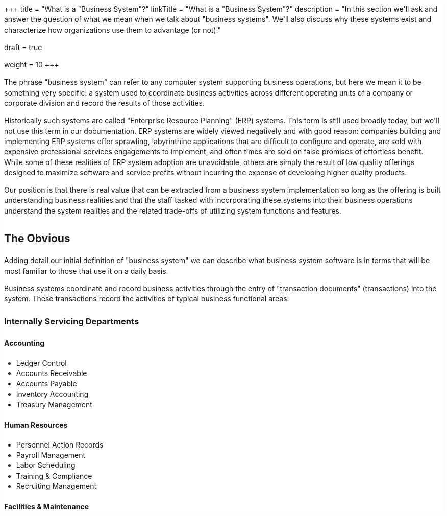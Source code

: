 +++
title = "What is a \"Business System\"?"
linkTitle = "What is a \"Business System\"?"
description = "In this section we'll ask and answer the question of what we mean when we talk about \"business systems\".  We'll also discuss why these systems exist and characterize how organizations use them to advantage (or not)."

draft = true

weight = 10
+++

The phrase "business system" can refer to any computer system supporting business operations, but here we mean it to be something very specific: a system used to coordinate business activities across different operating units of a company or corporate division and record the results of those activities.

Historically such systems are called "Enterprise Resource Planning" (ERP) systems.  This term is still used broadly today, but we'll not use this term in our documentation.  ERP systems are widely viewed negatively and with good reason: companies building and implementing ERP systems offer sprawling, labyrinthine applications that are difficult to configure and operate, are sold with expensive professional services engagements to implement, and often times are sold on false promises of effortless benefit.  While some of these realities of ERP system adoption are unavoidable, others are simply the result of low quality offerings designed to maximize software and service profits without incurring the expense of developing higher quality products.

Our position is that there is real value that can be extracted from a business system implementation so long as the offering is built understanding business realities and that the staff tasked with incorporating these systems into their business operations understand the system realities and the related trade-offs of utilizing system functions and features.  

## The Obvious

Adding detail our initial definition of "business system" we can describe what business system software is in terms that will be most familiar to those that use it on a daily basis.

Business systems coordinate and record business activities through the entry of "transaction documents" (transactions) into the system.  These transactions record the activities of typical business functional areas:

### Internally Servicing Departments

<div class="d-flex flex-row flex-wrap justify-content-start gap-5">
  <div class="d-flex flex-column">
    <h4 class="fw-bold">Accounting</h4>
    <ul>
      <li>Ledger Control</li>
      <li>Accounts Receivable</li>
      <li>Accounts Payable</li>
      <li>Inventory Accounting</li>
      <li>Treasury Management</li>
    </ul>
  </div>
  <div class="d-flex flex-column">
    <h4 class="fw-bold">Human Resources</h4>
    <ul>
      <li>Personnel Action Records</li>
      <li>Payroll Management</li>
      <li>Labor Scheduling</li>
      <li>Training & Compliance</li>
      <li>Recruiting Management</li> 
    </ul>
  </div>
  <div class="d-flex flex-column">
    <h4 class="fw-bold">Facilities & Maintenance</h4>
    <ul>